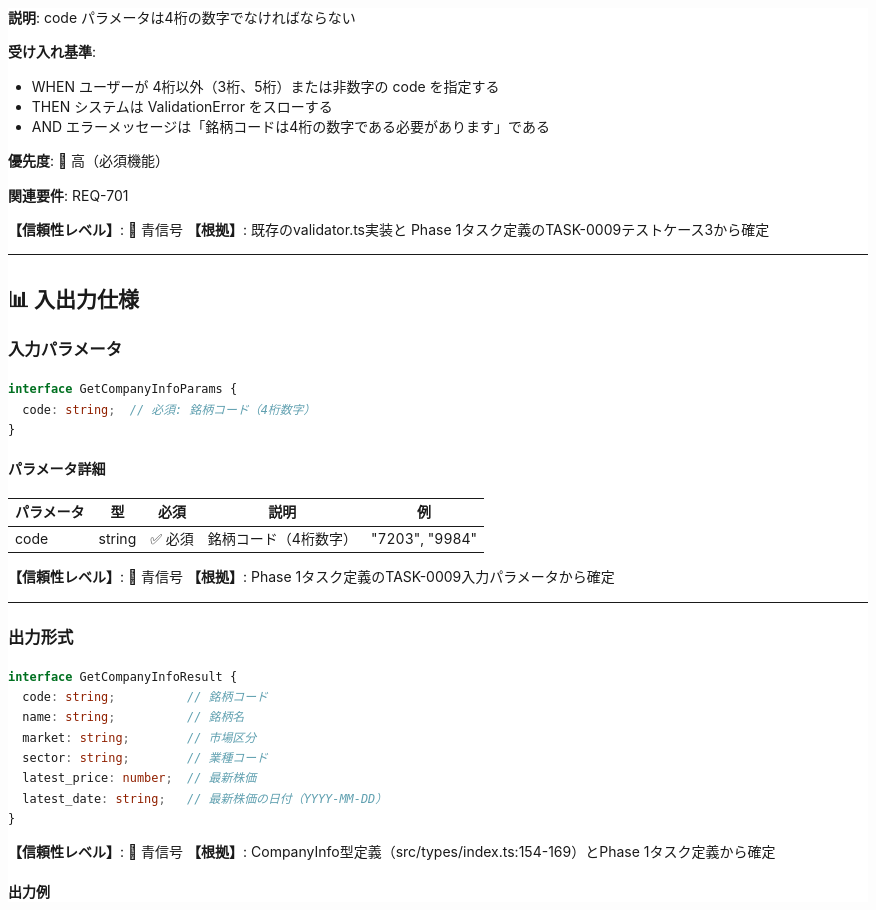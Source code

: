 **説明**: code パラメータは4桁の数字でなければならない

**受け入れ基準**:
- WHEN ユーザーが 4桁以外（3桁、5桁）または非数字の code を指定する
- THEN システムは ValidationError をスローする
- AND エラーメッセージは「銘柄コードは4桁の数字である必要があります」である

**優先度**: 🔴 高（必須機能）

**関連要件**: REQ-701

**【信頼性レベル】**: 🔵 青信号
**【根拠】**: 既存のvalidator.ts実装と Phase 1タスク定義のTASK-0009テストケース3から確定

---

## 📊 入出力仕様

### 入力パラメータ

```typescript
interface GetCompanyInfoParams {
  code: string;  // 必須: 銘柄コード（4桁数字）
}
```

#### パラメータ詳細

| パラメータ | 型 | 必須 | 説明 | 例 |
|-----------|---|------|------|-----|
| code | string | ✅ 必須 | 銘柄コード（4桁数字） | "7203", "9984" |

**【信頼性レベル】**: 🔵 青信号
**【根拠】**: Phase 1タスク定義のTASK-0009入力パラメータから確定

---

### 出力形式

```typescript
interface GetCompanyInfoResult {
  code: string;          // 銘柄コード
  name: string;          // 銘柄名
  market: string;        // 市場区分
  sector: string;        // 業種コード
  latest_price: number;  // 最新株価
  latest_date: string;   // 最新株価の日付（YYYY-MM-DD）
}
```

**【信頼性レベル】**: 🔵 青信号
**【根拠】**: CompanyInfo型定義（src/types/index.ts:154-169）とPhase 1タスク定義から確定

#### 出力例
